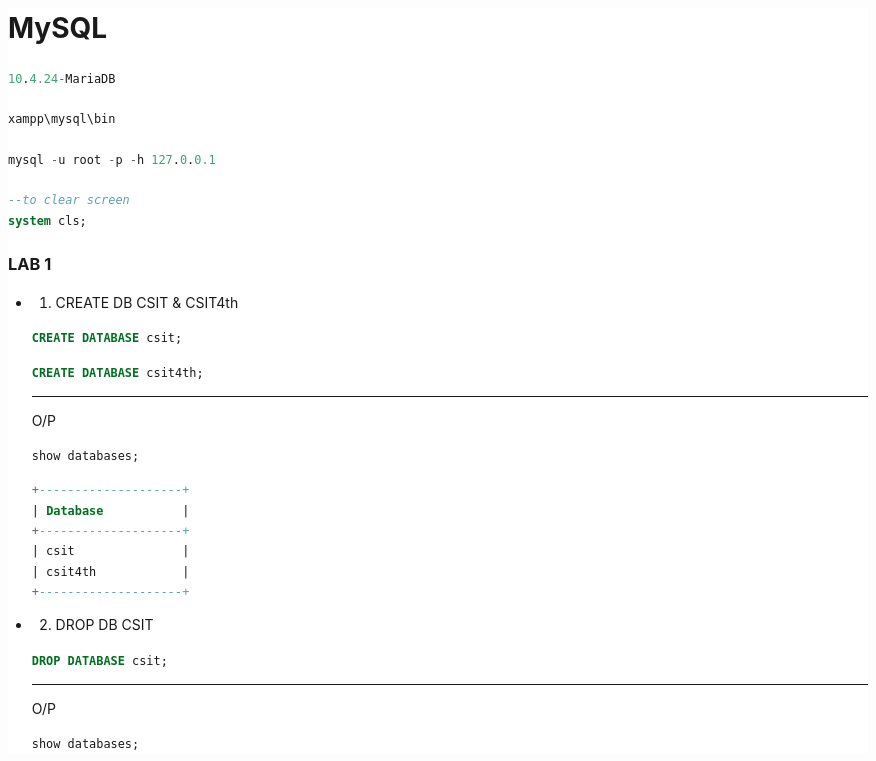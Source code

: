 # MySQL

```sql
10.4.24-MariaDB

xampp\mysql\bin

mysql -u root -p -h 127.0.0.1

--to clear screen
system cls;
```

### LAB 1

- 1. CREATE DB CSIT & CSIT4th
    
    ```sql
    CREATE DATABASE csit;
    ```
    
    ```sql
    CREATE DATABASE csit4th;
    ```
    
    ---
    
    O/P
    
    ```sql
    show databases;
    ```
    
    ```sql
    +--------------------+
    | Database           |
    +--------------------+
    | csit               |
    | csit4th            |
    +--------------------+
    ```
    
- 2. DROP DB CSIT
    
    ```sql
    DROP DATABASE csit;
    ```
    
    ---
    
    O/P
    
    ```sql
    show databases;
    ```
    